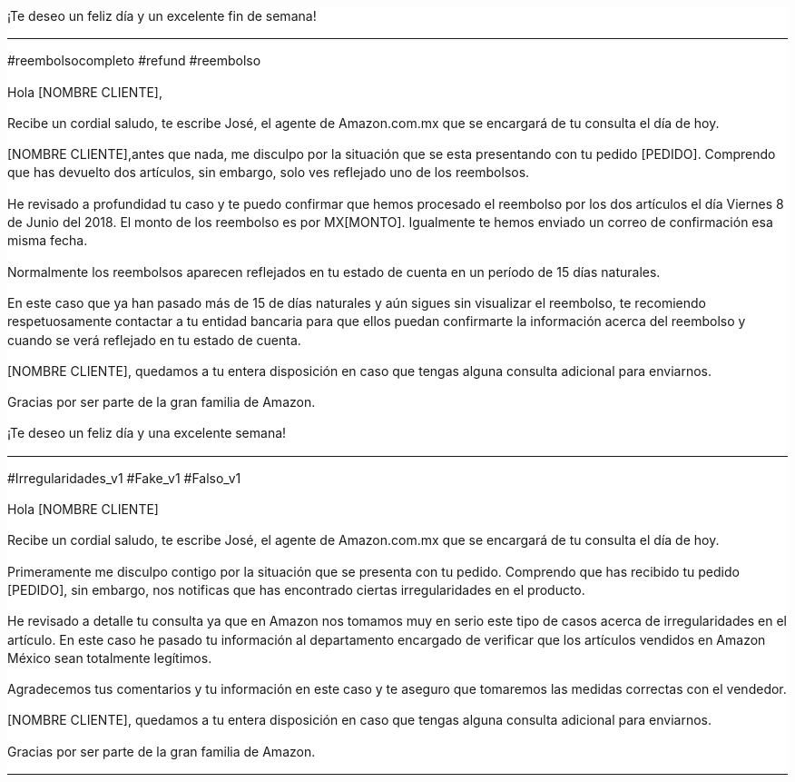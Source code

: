 ¡Te deseo un feliz día y un excelente fin de semana!

------------------------------------------------------------------------------------------------------------------------------------------------------------------------------------------------------------------------------------------------------------------

#reembolsocompleto #refund #reembolso

Hola [NOMBRE CLIENTE],

Recibe un cordial saludo, te escribe José, el agente de Amazon.com.mx que se encargará de tu consulta el día de hoy.

[NOMBRE CLIENTE],antes que nada, me disculpo por la situación que se esta presentando con tu pedido [PEDIDO]. Comprendo que has devuelto dos artículos, sin embargo, solo ves reflejado uno de los reembolsos.

He revisado a profundidad tu caso y te puedo confirmar que hemos procesado el reembolso por los dos artículos el día Viernes 8 de Junio del 2018. El monto de los reembolso es por MX[MONTO]. Igualmente te hemos enviado un correo de confirmación esa misma fecha.

Normalmente los reembolsos aparecen reflejados en tu estado de cuenta en un período de 15 días naturales.

En este caso que ya han pasado más de 15 de días naturales y aún sigues sin visualizar el reembolso, te recomiendo respetuosamente contactar a tu entidad bancaria para que ellos puedan confirmarte la información acerca del reembolso y cuando se verá reflejado en tu estado de cuenta.

[NOMBRE CLIENTE], quedamos a tu entera disposición en caso que tengas alguna consulta adicional para enviarnos.

Gracias por ser parte de la gran familia de Amazon.

¡Te deseo un feliz día y una excelente semana!


------------------------------------------------------------------------------------------------------------------------------------------------------------------------------------------------------------------------------------------------------------------
#Irregularidades_v1 #Fake_v1 #Falso_v1

Hola [NOMBRE CLIENTE]

Recibe un cordial saludo, te escribe José, el agente de Amazon.com.mx que se encargará de tu consulta el día de hoy.

Primeramente me disculpo contigo por la situación que se presenta con tu pedido. Comprendo que has recibido tu pedido [PEDIDO], sin embargo, nos notificas que has encontrado ciertas irregularidades en el producto.

He revisado a detalle tu consulta ya que en Amazon nos tomamos muy en serio este tipo de casos acerca de irregularidades en el artículo. En este caso he pasado tu información al departamento  encargado de verificar que los artículos vendidos en Amazon México sean totalmente legítimos.

Agradecemos tus comentarios y tu información en este caso y te aseguro que tomaremos las medidas correctas con el vendedor.

[NOMBRE CLIENTE], quedamos a tu entera disposición en caso que tengas alguna consulta adicional para enviarnos.

Gracias por ser parte de la gran familia de Amazon.


------------------------------------------------------------------------------------------------------------------------------------------------------------------------------------------------------------------------------------------------------------------

